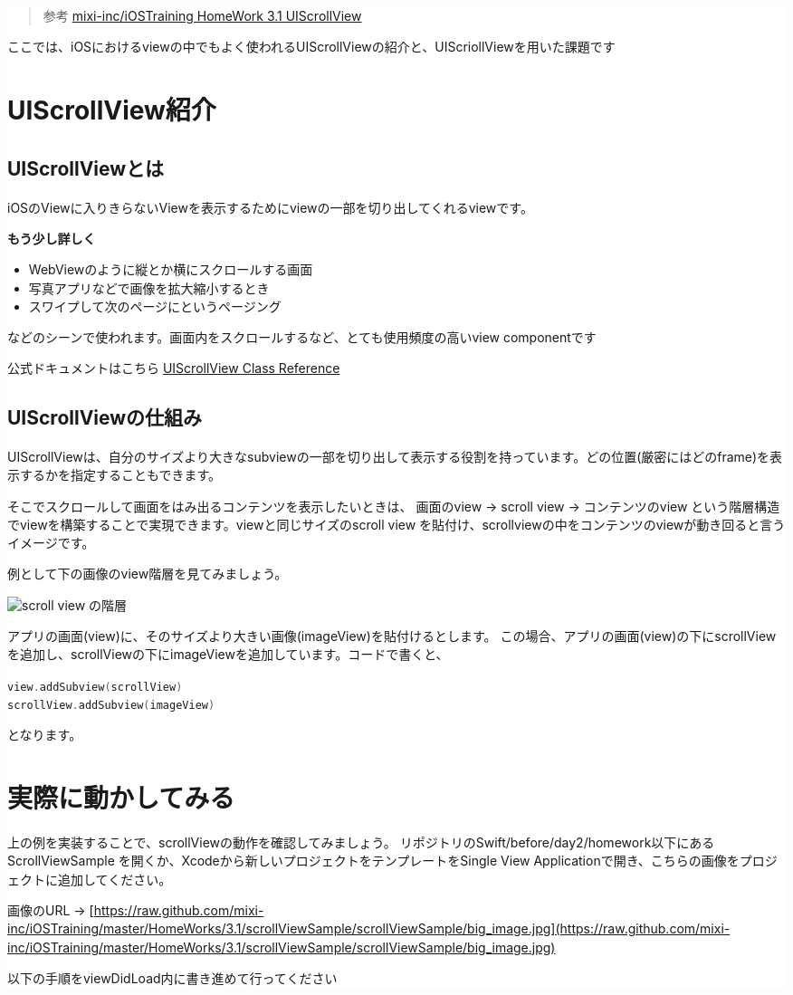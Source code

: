 > 参考 [mixi-inc/iOSTraining HomeWork 3.1 UIScrollView](https://github.com/mixi-inc/iOSTraining/wiki/HomeWork-3.1-UIScrollView)

ここでは、iOSにおけるviewの中でもよく使われるUIScrollViewの紹介と、UIScriollViewを用いた課題です

# UIScrollView紹介

## UIScrollViewとは

iOSのViewに入りきらないViewを表示するためにviewの一部を切り出してくれるviewです。

**もう少し詳しく**

- WebViewのように縦とか横にスクロールする画面
- 写真アプリなどで画像を拡大縮小するとき
- スワイプして次のページにというページング

などのシーンで使われます。画面内をスクロールするなど、とても使用頻度の高いview componentです

公式ドキュメントはこちら
[UIScrollView Class Reference](https://developer.apple.com/reference/uikit/uiscrollview)

## UIScrollViewの仕組み

UIScrollViewは、自分のサイズより大きなsubviewの一部を切り出して表示する役割を持っています。どの位置(厳密にはどのframe)を表示するかを指定することもできます。

そこでスクロールして画面をはみ出るコンテンツを表示したいときは、 画面のview → scroll view → コンテンツのview という階層構造でviewを構築することで実現できます。viewと同じサイズのscroll view を貼付け、scrollviewの中をコンテンツのviewが動き回ると言うイメージです。

例として下の画像のview階層を見てみましょう。

![scroll view の階層](https://raw.github.com/mixi-inc/iOSTraining/HEAD/Doc/Images/HomeWork/how_to_use_scrollview.png)

アプリの画面(view)に、そのサイズより大きい画像(imageView)を貼付けるとします。
この場合、アプリの画面(view)の下にscrollViewを追加し、scrollViewの下にimageViewを追加しています。コードで書くと、

```swift
view.addSubview(scrollView)
scrollView.addSubview(imageView)
```
となります。



# 実際に動かしてみる

上の例を実装することで、scrollViewの動作を確認してみましょう。
リポジトリのSwift/before/day2/homework以下にある ScrollViewSample を開くか、Xcodeから新しいプロジェクトをテンプレートをSingle View Applicationで開き、こちらの画像をプロジェクトに追加してください。

画像のURL → [https://raw.github.com/mixi-inc/iOSTraining/master/HomeWorks/3.1/scrollViewSample/scrollViewSample/big_image.jpg](https://raw.github.com/mixi-inc/iOSTraining/master/HomeWorks/3.1/scrollViewSample/scrollViewSample/big_image.jpg)

以下の手順をviewDidLoad内に書き進めて行ってください
